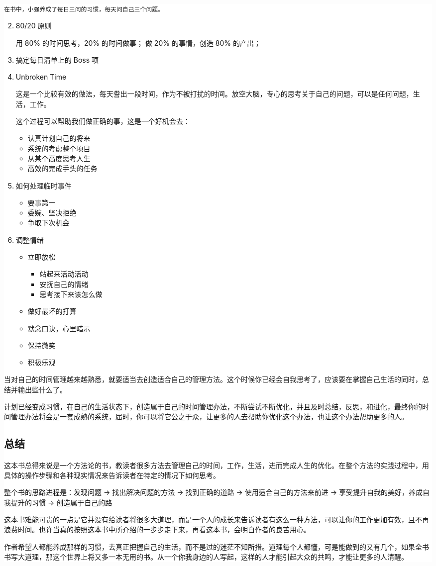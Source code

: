 	在书中，小强养成了每日三问的习惯，每天问自己三个问题。
	
2. 80/20 原则

	用 80% 的时间思考，20% 的时间做事；
	做 20% 的事情，创造 80% 的产出；

3. 搞定每日清单上的 Boss 项

4. Unbroken Time

	这是一个比较有效的做法，每天誊出一段时间，作为不被打扰的时间。放空大脑，专心的思考关于自己的问题，可以是任何问题，生活，工作。
	
	这个过程可以帮助我们做正确的事，这是一个好机会去：
	
	* 认真计划自己的将来
	* 系统的考虑整个项目
	* 从某个高度思考人生
	* 高效的完成手头的任务

5. 如何处理临时事件

	* 要事第一
	* 委婉、坚决拒绝
	* 争取下次机会

6. 调整情绪

	- 立即放松
	  - 站起来活动活动
	  - 安抚自己的情绪
	  - 思考接下来该怎么做

	- 做好最坏的打算
	- 默念口诀，心里暗示
	- 保持微笑
	- 积极乐观
	
当对自己的时间管理越来越熟悉，就要适当去创造适合自己的管理方法。这个时候你已经会自我思考了，应该要在掌握自己生活的同时，总结并输出些什么了。

计划已经变成习惯，在自己的生活状态下，创造属于自己的时间管理办法，不断尝试不断优化，并且及时总结，反思，和进化，最终你的时间管理办法将会是一套成熟的系统，届时，你可以将它公之于众，让更多的人去帮助你优化这个办法，也让这个办法帮助更多的人。


## 总结

这本书总得来说是一个方法论的书，教读者很多方法去管理自己的时间，工作，生活，进而完成人生的优化。在整个方法的实践过程中，用具体的操作步骤和各种现实情况来告诉读者在特定的情况下如何思考。

整个书的思路进程是：发现问题 -> 找出解决问题的方法 -> 找到正确的道路 -> 使用适合自己的方法来前进 -> 享受提升自我的美好，养成自我提升的习惯 -> 创造属于自己的路

这本书难能可贵的一点是它并没有给读者将很多大道理，而是一个人的成长来告诉读者有这么一种方法，可以让你的工作更加有效，且不再浪费时间。也许当真的按照这本书中所介绍的一步步走下来，再看这本书，会明白作者的良苦用心。

作者希望人都能养成那样的习惯，去真正把握自己的生活，而不是过的迷茫不知所措。道理每个人都懂，可是能做到的又有几个，如果全书书写大道理，那这个世界上将又多一本无用的书。从一个你我身边的人写起，这样的人才能引起大众的共鸣，才能让更多的人清醒。
